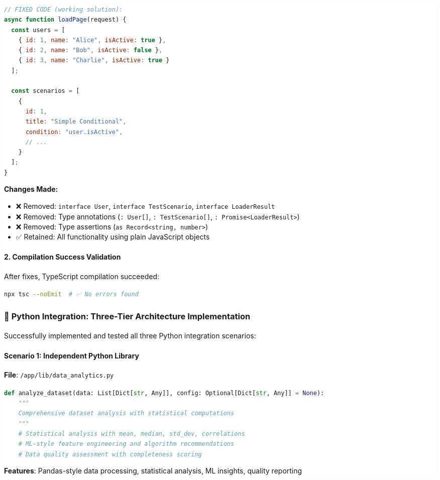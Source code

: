 ```javascript
// FIXED CODE (working solution):
async function loadPage(request) {
  const users = [
    { id: 1, name: "Alice", isActive: true },
    { id: 2, name: "Bob", isActive: false },
    { id: 3, name: "Charlie", isActive: true }
  ];

  const scenarios = [
    {
      id: 1,
      title: "Simple Conditional",
      condition: "user.isActive",
      // ...
    }
  ];
}
```

**Changes Made:**

- ❌ Removed: `interface User`, `interface TestScenario`, `interface LoaderResult`
- ❌ Removed: Type annotations (`: User[]`, `: TestScenario[]`, `: Promise<LoaderResult>`)
- ❌ Removed: Type assertions (`as Record<string, number>`)
- ✅ Retained: All functionality using plain JavaScript objects

#### **2. Compilation Success Validation**

After fixes, TypeScript compilation succeeded:

```bash
npx tsc --noEmit  # ✅ No errors found
```

### 🧪 **Python Integration: Three-Tier Architecture Implementation**

Successfully implemented and tested all three Python integration scenarios:

#### **Scenario 1: Independent Python Library**

**File**: `/app/lib/data_analytics.py`

```python
def analyze_dataset(data: List[Dict[str, Any]], config: Optional[Dict[str, Any]] = None):
    """
    Comprehensive dataset analysis with statistical computations
    """
    # Statistical analysis with mean, median, std_dev, correlations
    # ML-style feature engineering and algorithm recommendations
    # Data quality assessment with completeness scoring
```

**Features**: Pandas-style data processing, statistical analysis, ML insights, quality reporting
